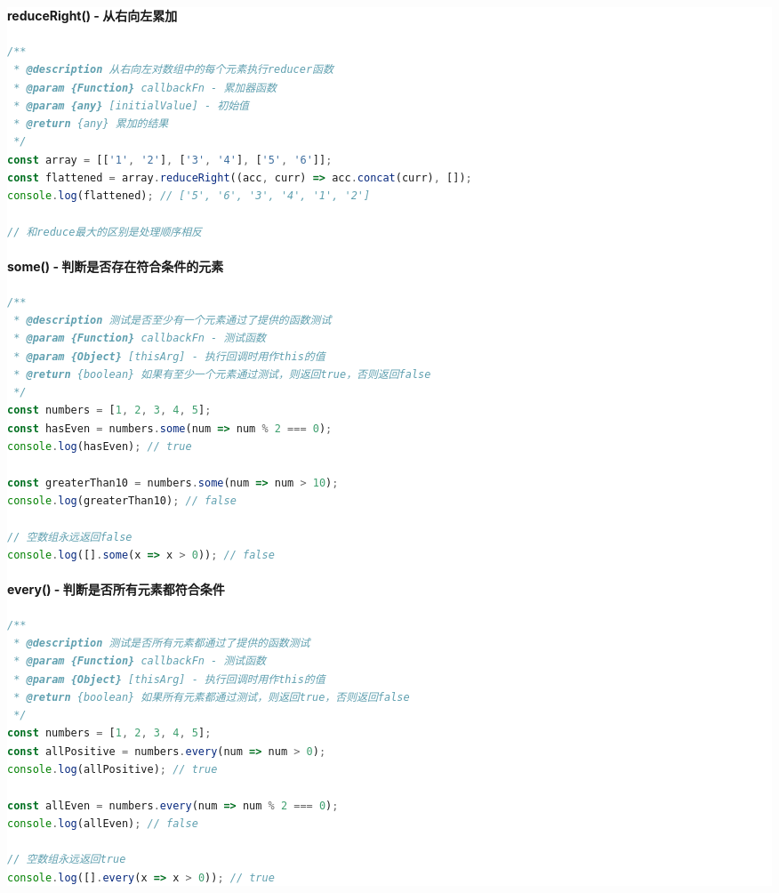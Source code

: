 #### reduceRight() - 从右向左累加

```javascript
/**
 * @description 从右向左对数组中的每个元素执行reducer函数
 * @param {Function} callbackFn - 累加器函数
 * @param {any} [initialValue] - 初始值
 * @return {any} 累加的结果
 */
const array = [['1', '2'], ['3', '4'], ['5', '6']];
const flattened = array.reduceRight((acc, curr) => acc.concat(curr), []);
console.log(flattened); // ['5', '6', '3', '4', '1', '2']

// 和reduce最大的区别是处理顺序相反
```

#### some() - 判断是否存在符合条件的元素

```javascript
/**
 * @description 测试是否至少有一个元素通过了提供的函数测试
 * @param {Function} callbackFn - 测试函数
 * @param {Object} [thisArg] - 执行回调时用作this的值
 * @return {boolean} 如果有至少一个元素通过测试，则返回true，否则返回false
 */
const numbers = [1, 2, 3, 4, 5];
const hasEven = numbers.some(num => num % 2 === 0);
console.log(hasEven); // true

const greaterThan10 = numbers.some(num => num > 10);
console.log(greaterThan10); // false

// 空数组永远返回false
console.log([].some(x => x > 0)); // false
```

#### every() - 判断是否所有元素都符合条件

```javascript
/**
 * @description 测试是否所有元素都通过了提供的函数测试
 * @param {Function} callbackFn - 测试函数
 * @param {Object} [thisArg] - 执行回调时用作this的值
 * @return {boolean} 如果所有元素都通过测试，则返回true，否则返回false
 */
const numbers = [1, 2, 3, 4, 5];
const allPositive = numbers.every(num => num > 0);
console.log(allPositive); // true

const allEven = numbers.every(num => num % 2 === 0);
console.log(allEven); // false

// 空数组永远返回true
console.log([].every(x => x > 0)); // true
```
